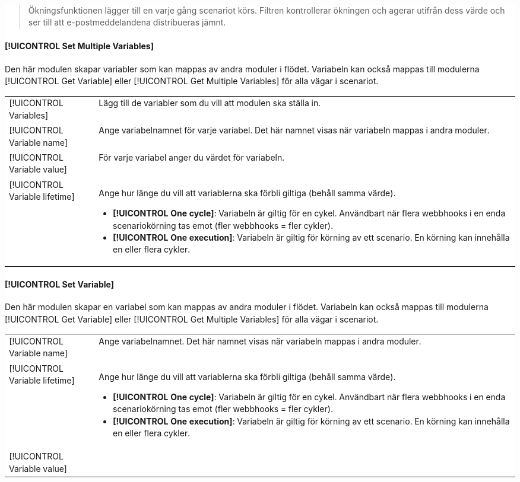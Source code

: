 >Ökningsfunktionen lägger till en varje gång scenariot körs. Filtren kontrollerar ökningen och agerar utifrån dess värde och ser till att e-postmeddelandena distribueras jämnt.

#### [!UICONTROL Set Multiple Variables]

Den här modulen skapar variabler som kan mappas av andra moduler i flödet. Variabeln kan också mappas till modulerna [!UICONTROL Get Variable] eller [!UICONTROL Get Multiple Variables] för alla vägar i scenariot.

<table style="table-layout:auto"> 
 <col> 
 <col> 
 <tbody> 
  <tr> 
   <td>[!UICONTROL Variables]</td> 
   <td>Lägg till de variabler som du vill att modulen ska ställa in.</td> 
  </tr> 
  <tr> 
   <td>[!UICONTROL Variable name] </td> 
   <td>Ange variabelnamnet för varje variabel. Det här namnet visas när variabeln mappas i andra moduler. </td> 
  </tr> 
  <tr> 
   <td>[!UICONTROL Variable value] </td> 
   <td>För varje variabel anger du värdet för variabeln. </td> 
  </tr> 
  <tr> 
   <td>[!UICONTROL Variable lifetime] </td> 
   <td> <p>Ange hur länge du vill att variablerna ska förbli giltiga (behåll samma värde).</p> 
    <ul> 
     <li><strong>[!UICONTROL One cycle]</strong>: Variabeln är giltig för en cykel. Användbart när flera webbhooks i en enda scenariokörning tas emot (fler webbhooks = fler cykler). </li> 
     <li><strong>[!UICONTROL One execution]</strong>: Variabeln är giltig för körning av ett scenario. En körning kan innehålla en eller flera cykler.</li> 
    </ul> </td> 
  </tr> 
 </tbody> 
</table>

#### [!UICONTROL Set Variable]

Den här modulen skapar en variabel som kan mappas av andra moduler i flödet. Variabeln kan också mappas till modulerna [!UICONTROL Get Variable] eller [!UICONTROL Get Multiple Variables] för alla vägar i scenariot.

<table style="table-layout:auto"> 
 <col> 
 <col> 
 <tbody> 
  <tr> 
   <td>[!UICONTROL Variable name] </td> 
   <td>Ange variabelnamnet. Det här namnet visas när variabeln mappas i andra moduler. </td> 
  </tr> 
  <tr> 
   <td>[!UICONTROL Variable lifetime] </td> 
   <td> <p>Ange hur länge du vill att variablerna ska förbli giltiga (behåll samma värde).</p> 
    <ul> 
     <li><strong>[!UICONTROL One cycle]</strong>: Variabeln är giltig för en cykel. Användbart när flera webbhooks i en enda scenariokörning tas emot (fler webbhooks = fler cykler). </li> 
     <li><strong>[!UICONTROL One execution]</strong>: Variabeln är giltig för körning av ett scenario. En körning kan innehålla en eller flera cykler.</li> 
    </ul> </td> 
  </tr> 
  <tr> 
   <td>[!UICONTROL Variable value] </td> 